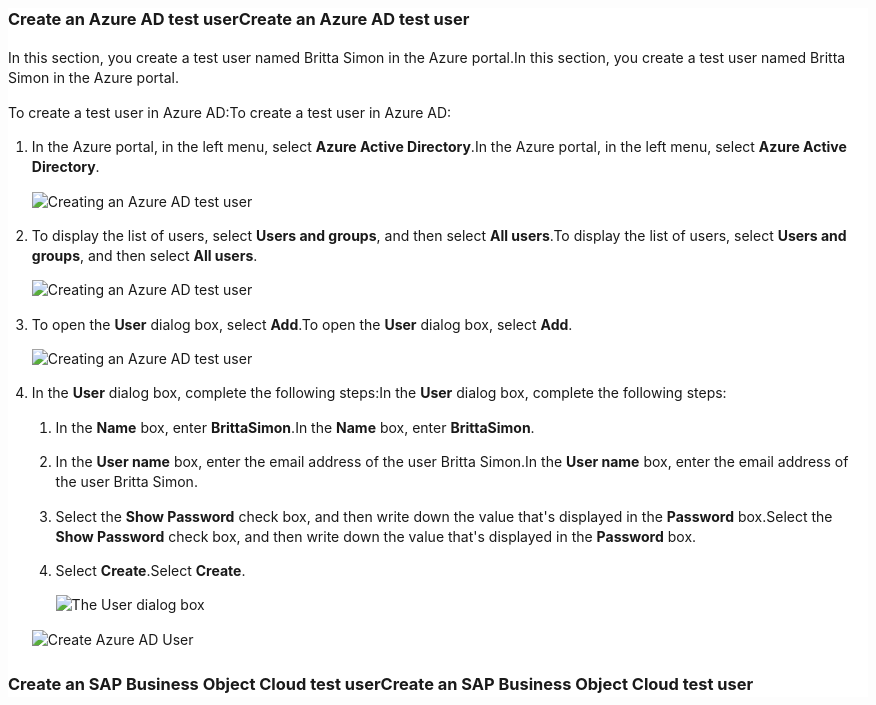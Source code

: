 ### <a name="create-an-azure-ad-test-user"></a><span data-ttu-id="fbace-203">Create an Azure AD test user</span><span class="sxs-lookup"><span data-stu-id="fbace-203">Create an Azure AD test user</span></span>
<span data-ttu-id="fbace-204">In this section, you create a test user named Britta Simon in the Azure portal.</span><span class="sxs-lookup"><span data-stu-id="fbace-204">In this section, you create a test user named Britta Simon in the Azure portal.</span></span>

<span data-ttu-id="fbace-205">To create a test user in Azure AD:</span><span class="sxs-lookup"><span data-stu-id="fbace-205">To create a test user in Azure AD:</span></span>

1. <span data-ttu-id="fbace-206">In the Azure portal, in the left menu, select **Azure Active Directory**.</span><span class="sxs-lookup"><span data-stu-id="fbace-206">In the Azure portal, in the left menu, select **Azure Active Directory**.</span></span>

    ![Creating an Azure AD test user](./media/sapboc-tutorial/create_aaduser_01.png) 

2. <span data-ttu-id="fbace-208">To display the list of users, select **Users and groups**, and then select **All users**.</span><span class="sxs-lookup"><span data-stu-id="fbace-208">To display the list of users, select **Users and groups**, and then select **All users**.</span></span>
    
    ![Creating an Azure AD test user](./media/sapboc-tutorial/create_aaduser_02.png) 

3. <span data-ttu-id="fbace-210">To open the **User** dialog box, select **Add**.</span><span class="sxs-lookup"><span data-stu-id="fbace-210">To open the **User** dialog box, select **Add**.</span></span>
 
    ![Creating an Azure AD test user](./media/sapboc-tutorial/create_aaduser_03.png) 

4. <span data-ttu-id="fbace-212">In the **User** dialog box, complete the following steps:</span><span class="sxs-lookup"><span data-stu-id="fbace-212">In the **User** dialog box, complete the following steps:</span></span>
 
    1. <span data-ttu-id="fbace-213">In the **Name** box, enter **BrittaSimon**.</span><span class="sxs-lookup"><span data-stu-id="fbace-213">In the **Name** box, enter **BrittaSimon**.</span></span>

    2. <span data-ttu-id="fbace-214">In the **User name** box, enter the email address of the user Britta Simon.</span><span class="sxs-lookup"><span data-stu-id="fbace-214">In the **User name** box, enter the email address of the user Britta Simon.</span></span>

    3. <span data-ttu-id="fbace-215">Select the **Show Password** check box, and then write down the value that's displayed in the **Password** box.</span><span class="sxs-lookup"><span data-stu-id="fbace-215">Select the **Show Password** check box, and then write down the value that's displayed in the **Password** box.</span></span>

    4. <span data-ttu-id="fbace-216">Select **Create**.</span><span class="sxs-lookup"><span data-stu-id="fbace-216">Select **Create**.</span></span>

        ![The User dialog box](./media/sapboc-tutorial/create_aaduser_04.png) 

    ![Create Azure AD User][100]

### <a name="create-an-sap-business-object-cloud-test-user"></a><span data-ttu-id="fbace-219">Create an SAP Business Object Cloud test user</span><span class="sxs-lookup"><span data-stu-id="fbace-219">Create an SAP Business Object Cloud test user</span></span>


[1]: ./media/sapboc-tutorial/tutorial_general_01.png
[2]: ./media/sapboc-tutorial/tutorial_general_02.png
[3]: ./media/sapboc-tutorial/tutorial_general_03.png
[4]: ./media/sapboc-tutorial/tutorial_general_04.png
[100]: ./media/sapboc-tutorial/tutorial_general_100.png
[200]: ./media/sapboc-tutorial/tutorial_general_200.png
[201]: ./media/sapboc-tutorial/tutorial_general_201.png
[202]: ./media/sapboc-tutorial/tutorial_general_202.png
[203]: ./media/sapboc-tutorial/tutorial_general_203.png